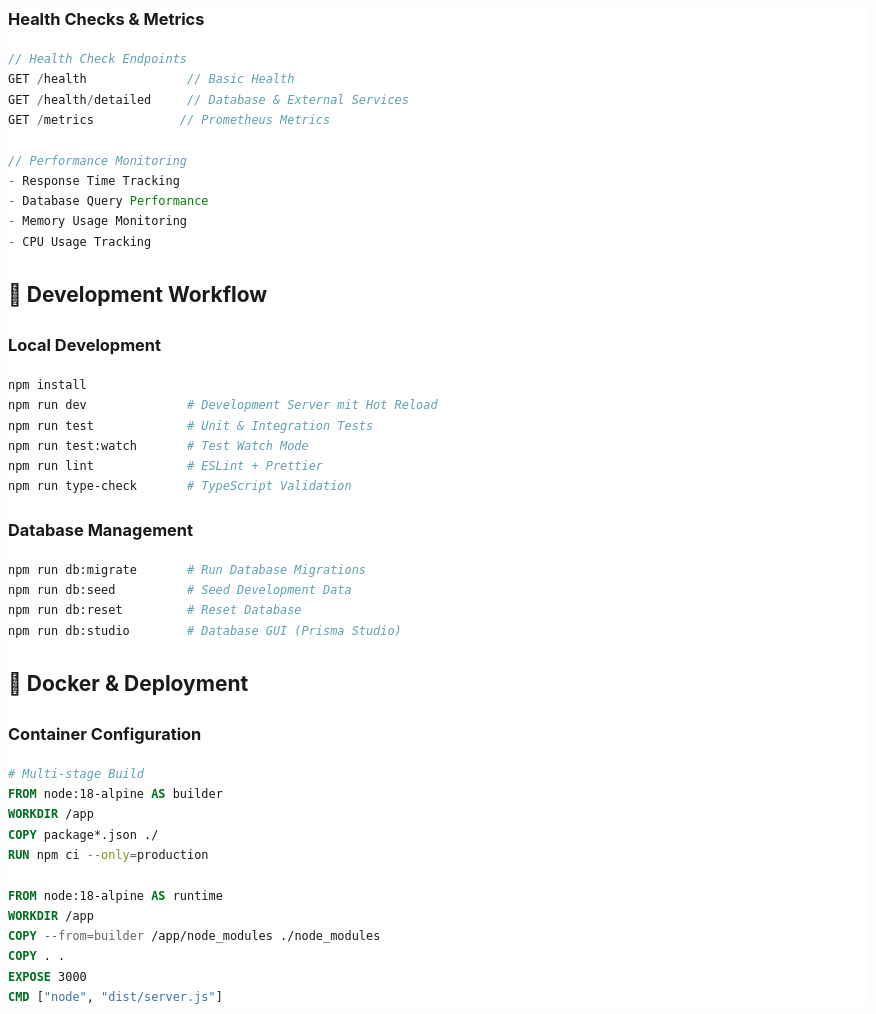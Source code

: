### Health Checks & Metrics
```typescript
// Health Check Endpoints
GET /health              // Basic Health
GET /health/detailed     // Database & External Services
GET /metrics            // Prometheus Metrics

// Performance Monitoring
- Response Time Tracking
- Database Query Performance
- Memory Usage Monitoring
- CPU Usage Tracking
```

## 🚀 Development Workflow

### Local Development
```bash
npm install
npm run dev              # Development Server mit Hot Reload
npm run test             # Unit & Integration Tests
npm run test:watch       # Test Watch Mode
npm run lint             # ESLint + Prettier
npm run type-check       # TypeScript Validation
```

### Database Management
```bash
npm run db:migrate       # Run Database Migrations
npm run db:seed          # Seed Development Data
npm run db:reset         # Reset Database
npm run db:studio        # Database GUI (Prisma Studio)
```

## 🐳 Docker & Deployment

### Container Configuration
```dockerfile
# Multi-stage Build
FROM node:18-alpine AS builder
WORKDIR /app
COPY package*.json ./
RUN npm ci --only=production

FROM node:18-alpine AS runtime
WORKDIR /app
COPY --from=builder /app/node_modules ./node_modules
COPY . .
EXPOSE 3000
CMD ["node", "dist/server.js"]
```
